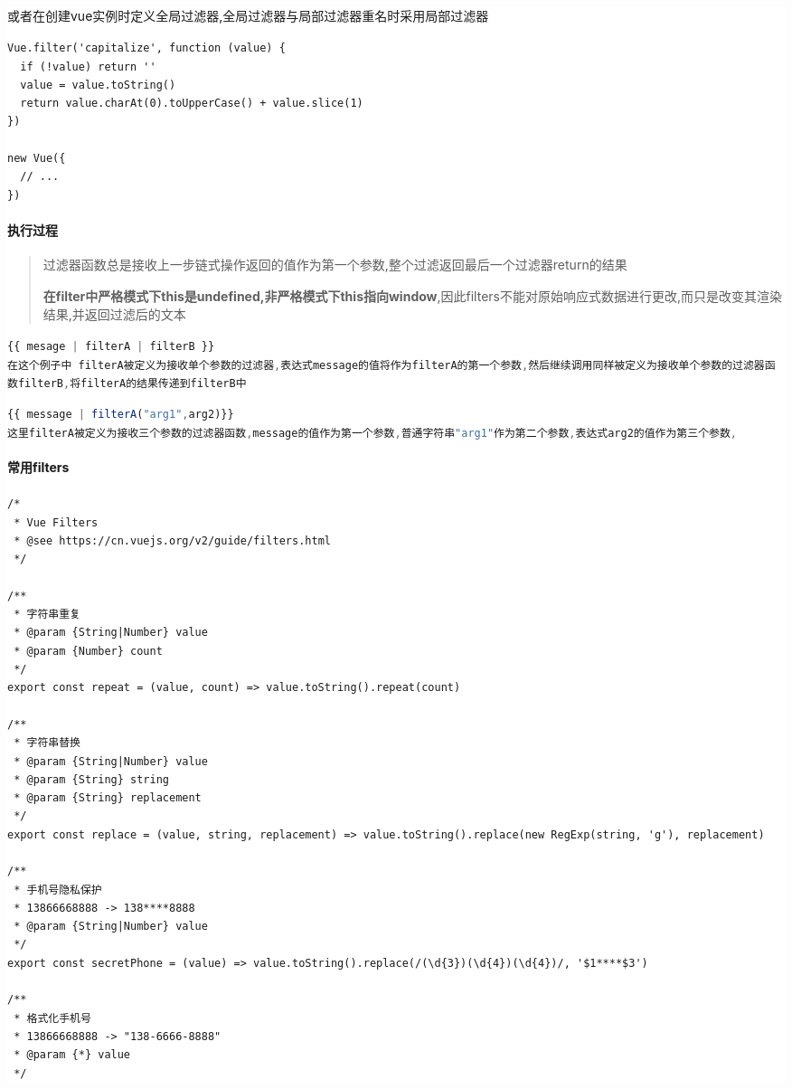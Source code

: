 或者在创建vue实例时定义全局过滤器,全局过滤器与局部过滤器重名时采用局部过滤器

```
Vue.filter('capitalize', function (value) {
  if (!value) return ''
  value = value.toString()
  return value.charAt(0).toUpperCase() + value.slice(1)
})

new Vue({
  // ...
})
```

#### 执行过程

> 过滤器函数总是接收上一步链式操作返回的值作为第一个参数,整个过滤返回最后一个过滤器return的结果
>
> **在filter中严格模式下this是undefined,非严格模式下this指向window**,因此filters不能对原始响应式数据进行更改,而只是改变其渲染结果,并返回过滤后的文本

```js
{{ mesage | filterA | filterB }}
在这个例子中 filterA被定义为接收单个参数的过滤器,表达式message的值将作为filterA的第一个参数,然后继续调用同样被定义为接收单个参数的过滤器函数filterB,将filterA的结果传递到filterB中
```

```js
{{ message | filterA("arg1",arg2)}}
这里filterA被定义为接收三个参数的过滤器函数,message的值作为第一个参数,普通字符串"arg1"作为第二个参数,表达式arg2的值作为第三个参数,
```

#### 常用filters

```
/*
 * Vue Filters
 * @see https://cn.vuejs.org/v2/guide/filters.html
 */

/**
 * 字符串重复
 * @param {String|Number} value
 * @param {Number} count
 */
export const repeat = (value, count) => value.toString().repeat(count)

/**
 * 字符串替换
 * @param {String|Number} value
 * @param {String} string
 * @param {String} replacement
 */
export const replace = (value, string, replacement) => value.toString().replace(new RegExp(string, 'g'), replacement)

/**
 * 手机号隐私保护
 * 13866668888 -> 138****8888
 * @param {String|Number} value
 */
export const secretPhone = (value) => value.toString().replace(/(\d{3})(\d{4})(\d{4})/, '$1****$3')

/**
 * 格式化手机号
 * 13866668888 -> "138-6666-8888"
 * @param {*} value
 */
```